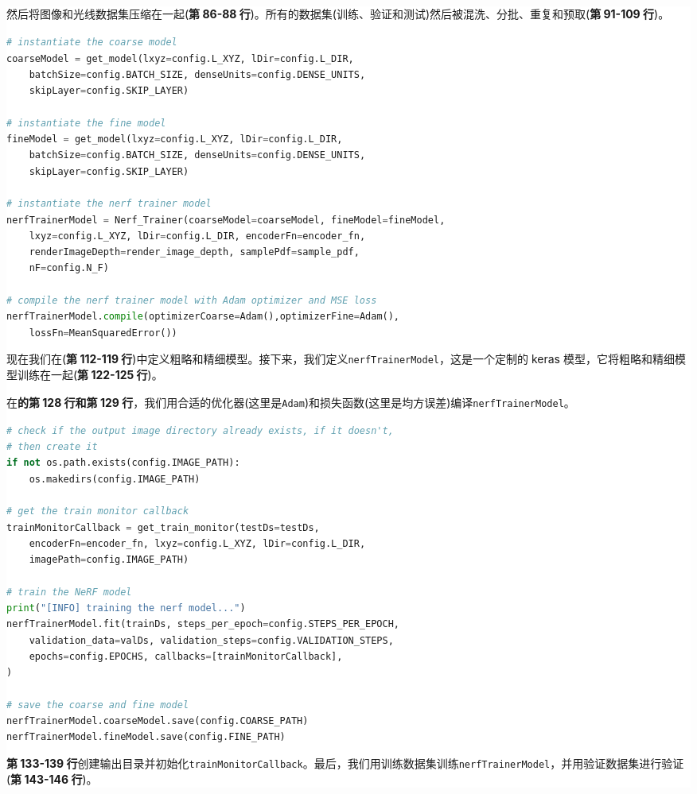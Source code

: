 然后将图像和光线数据集压缩在一起(**第 86-88 行**)。所有的数据集(训练、验证和测试)然后被混洗、分批、重复和预取(**第 91-109 行**)。

```py
# instantiate the coarse model
coarseModel = get_model(lxyz=config.L_XYZ, lDir=config.L_DIR,
	batchSize=config.BATCH_SIZE, denseUnits=config.DENSE_UNITS,
	skipLayer=config.SKIP_LAYER)

# instantiate the fine model
fineModel = get_model(lxyz=config.L_XYZ, lDir=config.L_DIR,
	batchSize=config.BATCH_SIZE, denseUnits=config.DENSE_UNITS,
	skipLayer=config.SKIP_LAYER)

# instantiate the nerf trainer model
nerfTrainerModel = Nerf_Trainer(coarseModel=coarseModel, fineModel=fineModel,
	lxyz=config.L_XYZ, lDir=config.L_DIR, encoderFn=encoder_fn,
	renderImageDepth=render_image_depth, samplePdf=sample_pdf,
	nF=config.N_F)

# compile the nerf trainer model with Adam optimizer and MSE loss
nerfTrainerModel.compile(optimizerCoarse=Adam(),optimizerFine=Adam(),
	lossFn=MeanSquaredError())
```

现在我们在(**第 112-119 行**)中定义粗略和精细模型。接下来，我们定义`nerfTrainerModel`，这是一个定制的 keras 模型，它将粗略和精细模型训练在一起(**第 122-125 行**)。

在**的第 128 行和第 129 行**，我们用合适的优化器(这里是`Adam`)和损失函数(这里是均方误差)编译`nerfTrainerModel`。

```py
# check if the output image directory already exists, if it doesn't,
# then create it
if not os.path.exists(config.IMAGE_PATH):
	os.makedirs(config.IMAGE_PATH)

# get the train monitor callback
trainMonitorCallback = get_train_monitor(testDs=testDs,
	encoderFn=encoder_fn, lxyz=config.L_XYZ, lDir=config.L_DIR,
	imagePath=config.IMAGE_PATH)

# train the NeRF model
print("[INFO] training the nerf model...")
nerfTrainerModel.fit(trainDs, steps_per_epoch=config.STEPS_PER_EPOCH,
	validation_data=valDs, validation_steps=config.VALIDATION_STEPS,
	epochs=config.EPOCHS, callbacks=[trainMonitorCallback],
)

# save the coarse and fine model
nerfTrainerModel.coarseModel.save(config.COARSE_PATH)
nerfTrainerModel.fineModel.save(config.FINE_PATH)
```

**第 133-139 行**创建输出目录并初始化`trainMonitorCallback`。最后，我们用训练数据集训练`nerfTrainerModel`，并用验证数据集进行验证(**第 143-146 行**)。
